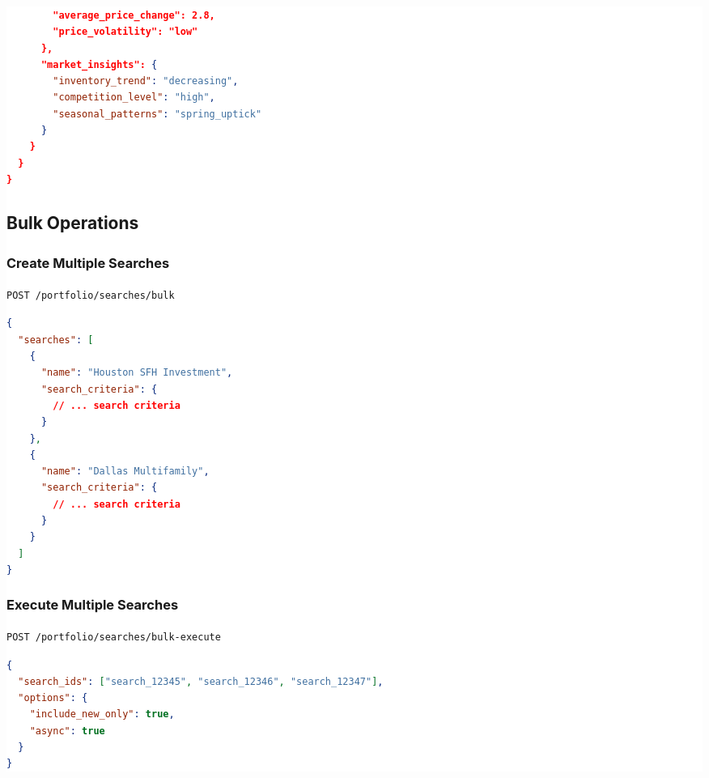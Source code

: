 ```json
        "average_price_change": 2.8,
        "price_volatility": "low"
      },
      "market_insights": {
        "inventory_trend": "decreasing",
        "competition_level": "high",
        "seasonal_patterns": "spring_uptick"
      }
    }
  }
}
```

## Bulk Operations

### Create Multiple Searches

```
POST /portfolio/searches/bulk
```

```json
{
  "searches": [
    {
      "name": "Houston SFH Investment",
      "search_criteria": {
        // ... search criteria
      }
    },
    {
      "name": "Dallas Multifamily",
      "search_criteria": {
        // ... search criteria
      }
    }
  ]
}
```

### Execute Multiple Searches

```
POST /portfolio/searches/bulk-execute
```

```json
{
  "search_ids": ["search_12345", "search_12346", "search_12347"],
  "options": {
    "include_new_only": true,
    "async": true
  }
}
```
